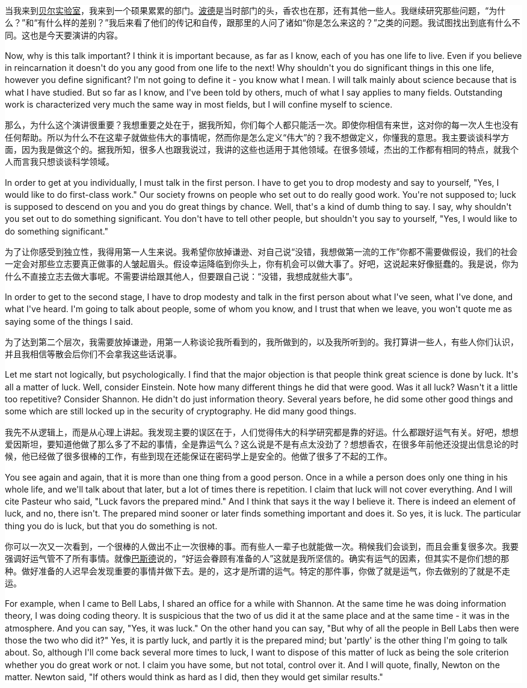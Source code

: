 当我来到[贝尔实验室](https://zh.wikipedia.org/wiki/%E8%B4%9D%E5%B0%94%E5%AE%9E%E9%AA%8C%E5%AE%A4)，我来到一个硕果累累的部门。[波德](https://zh.wikipedia.org/wiki/%E4%BA%A8%E5%BE%B7%E9%87%8C%E5%85%8B%C2%B7%E9%9F%8B%E5%BE%B7%C2%B7%E6%B3%A2%E5%BE%B7)是当时部门的头，香农也在那，还有其他一些人。我继续研究那些问题，“为什么？”和“有什么样的差别？”我后来看了他们的传记和自传，跟那里的人问了诸如“你是怎么来这的？”之类的问题。我试图找出到底有什么不同。这也是今天要演讲的内容。

Now, why is this talk important? I think it is important because, as far as I know, each of you has one life to live. Even if you believe in reincarnation it doesn't do you any good from one life to the next! Why shouldn't you do significant things in this one life, however you define significant? I'm not going to define it - you know what I mean. I will talk mainly about science because that is what I have studied. But so far as I know, and I've been told by others, much of what I say applies to many fields. Outstanding work is characterized very much the same way in most fields, but I will confine myself to science.

那么，为什么这个演讲很重要？我想重要之处在于，据我所知，你们每个人都只能活一次。即使你相信有来世，这对你的每一次人生也没有任何帮助。所以为什么不在这辈子就做些伟大的事情呢，然而你是怎么定义“伟大”的？我不想做定义，你懂我的意思。我主要谈谈科学方面，因为我是做这个的。据我所知，很多人也跟我说过，我讲的这些也适用于其他领域。在很多领域，杰出的工作都有相同的特点，就我个人而言我只想谈谈科学领域。

In order to get at you individually, I must talk in the first person. I have to get you to drop modesty and say to yourself, "Yes, I would like to do first-class work." Our society frowns on people who set out to do really good work. You're not supposed to; luck is supposed to descend on you and you do great things by chance. Well, that's a kind of dumb thing to say. I say, why shouldn't you set out to do something significant. You don't have to tell other people, but shouldn't you say to yourself, "Yes, I would like to do something significant."

为了让你感受到独立性，我得用第一人生来说。我希望你放掉谦逊、对自己说“没错，我想做第一流的工作”你都不需要做假设，我们的社会一定会对那些立志要真正做事的人皱起眉头。假设幸运降临到你头上，你有机会可以做大事了。好吧，这说起来好像挺蠢的。我是说，你为什么不直接立志去做大事呢。不需要讲给跟其他人，但要跟自己说：“没错，我想成就些大事”。

In order to get to the second stage, I have to drop modesty and talk in the first person about what I've seen, what I've done, and what I've heard. I'm going to talk about people, some of whom you know, and I trust that when we leave, you won't quote me as saying some of the things I said.

为了达到第二个层次，我需要放掉谦逊，用第一人称谈论我所看到的，我所做到的，以及我所听到的。我打算讲一些人，有些人你们认识，并且我相信等散会后你们不会拿我这些话说事。

Let me start not logically, but psychologically. I find that the major objection is that people think great science is done by luck. It's all a matter of luck. Well, consider Einstein. Note how many different things he did that were good. Was it all luck? Wasn't it a little too repetitive? Consider Shannon. He didn't do just information theory. Several years before, he did some other good things and some which are still locked up in the security of cryptography. He did many good things.

我先不从逻辑上，而是从心理上讲起。我发现主要的误区在于，人们觉得伟大的科学研究都是靠的好运。什么都跟好运气有关。好吧，想想爱因斯坦，要知道他做了那么多了不起的事情，全是靠运气么？这么说是不是有点太没劲了？想想香农，在很多年前他还没提出信息论的时候，他已经做了很多很棒的工作，有些到现在还能保证在密码学上是安全的。他做了很多了不起的工作。

You see again and again, that it is more than one thing from a good person. Once in a while a person does only one thing in his whole life, and we'll talk about that later, but a lot of times there is repetition. I claim that luck will not cover everything. And I will cite Pasteur who said, "Luck favors the prepared mind." And I think that says it the way I believe it. There is indeed an element of luck, and no, there isn't. The prepared mind sooner or later finds something important and does it. So yes, it is luck. The particular thing you do is luck, but that you do something is not.

你可以一次又一次看到，一个很棒的人做出不止一次很棒的事。而有些人一辈子也就能做一次。稍候我们会谈到，而且会重复很多次。我要强调好运气管不了所有事情。就像[巴斯德](https://zh.wikipedia.org/wiki/%E8%B7%AF%E6%98%93%C2%B7%E5%B7%B4%E6%96%AF%E5%BE%B7)说的，“好运会眷顾有准备的人”这就是我所坚信的。确实有运气的因素，但其实不是你们想的那种。做好准备的人迟早会发现重要的事情并做下去。是的，这才是所谓的运气。特定的那件事，你做了就是运气，你去做别的了就是不走运。

For example, when I came to Bell Labs, I shared an office for a while with Shannon. At the same time he was doing information theory, I was doing coding theory. It is suspicious that the two of us did it at the same place and at the same time - it was in the atmosphere. And you can say, "Yes, it was luck." On the other hand you can say, "But why of all the people in Bell Labs then were those the two who did it?" Yes, it is partly luck, and partly it is the prepared mind; but 'partly' is the other thing I'm going to talk about. So, although I'll come back several more times to luck, I want to dispose of this matter of luck as being the sole criterion whether you do great work or not. I claim you have some, but not total, control over it. And I will quote, finally, Newton on the matter. Newton said, "If others would think as hard as I did, then they would get similar results."
